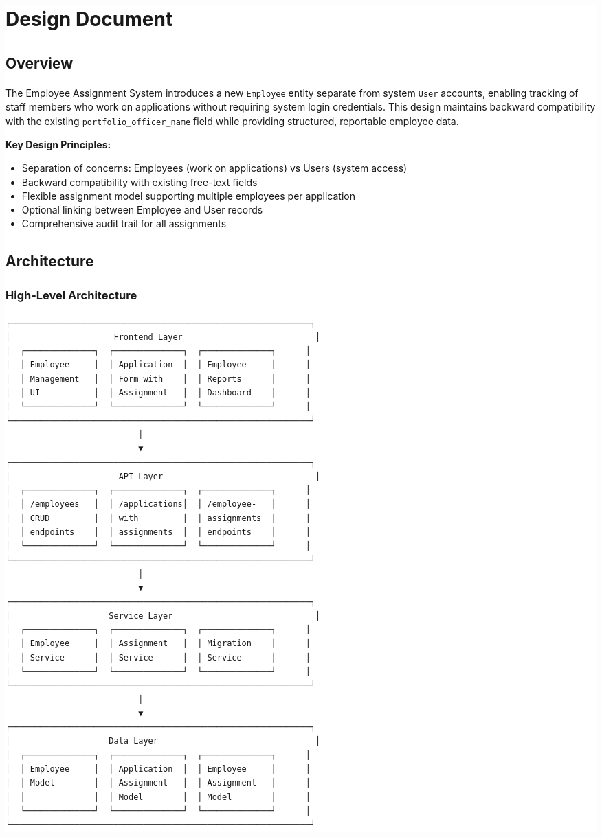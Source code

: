 # Design Document

## Overview

The Employee Assignment System introduces a new `Employee` entity separate from system `User` accounts, enabling tracking of staff members who work on applications without requiring system login credentials. This design maintains backward compatibility with the existing `portfolio_officer_name` field while providing structured, reportable employee data.

**Key Design Principles:**
- Separation of concerns: Employees (work on applications) vs Users (system access)
- Backward compatibility with existing free-text fields
- Flexible assignment model supporting multiple employees per application
- Optional linking between Employee and User records
- Comprehensive audit trail for all assignments

## Architecture

### High-Level Architecture

```
┌─────────────────────────────────────────────────────────────┐
│                     Frontend Layer                           │
│  ┌──────────────┐  ┌──────────────┐  ┌──────────────┐      │
│  │ Employee     │  │ Application  │  │ Employee     │      │
│  │ Management   │  │ Form with    │  │ Reports      │      │
│  │ UI           │  │ Assignment   │  │ Dashboard    │      │
│  └──────────────┘  └──────────────┘  └──────────────┘      │
└─────────────────────────────────────────────────────────────┘
                           │
                           ▼
┌─────────────────────────────────────────────────────────────┐
│                      API Layer                               │
│  ┌──────────────┐  ┌──────────────┐  ┌──────────────┐      │
│  │ /employees   │  │ /applications│  │ /employee-   │      │
│  │ CRUD         │  │ with         │  │ assignments  │      │
│  │ endpoints    │  │ assignments  │  │ endpoints    │      │
│  └──────────────┘  └──────────────┘  └──────────────┘      │
└─────────────────────────────────────────────────────────────┘
                           │
                           ▼
┌─────────────────────────────────────────────────────────────┐
│                    Service Layer                             │
│  ┌──────────────┐  ┌──────────────┐  ┌──────────────┐      │
│  │ Employee     │  │ Assignment   │  │ Migration    │      │
│  │ Service      │  │ Service      │  │ Service      │      │
│  └──────────────┘  └──────────────┘  └──────────────┘      │
└─────────────────────────────────────────────────────────────┘
                           │
                           ▼
┌─────────────────────────────────────────────────────────────┐
│                    Data Layer                                │
│  ┌──────────────┐  ┌──────────────┐  ┌──────────────┐      │
│  │ Employee     │  │ Application  │  │ Employee     │      │
│  │ Model        │  │ Assignment   │  │ Assignment   │      │
│  │              │  │ Model        │  │ Model        │      │
│  └──────────────┘  └──────────────┘  └──────────────┘      │
└─────────────────────────────────────────────────────────────┘
```
